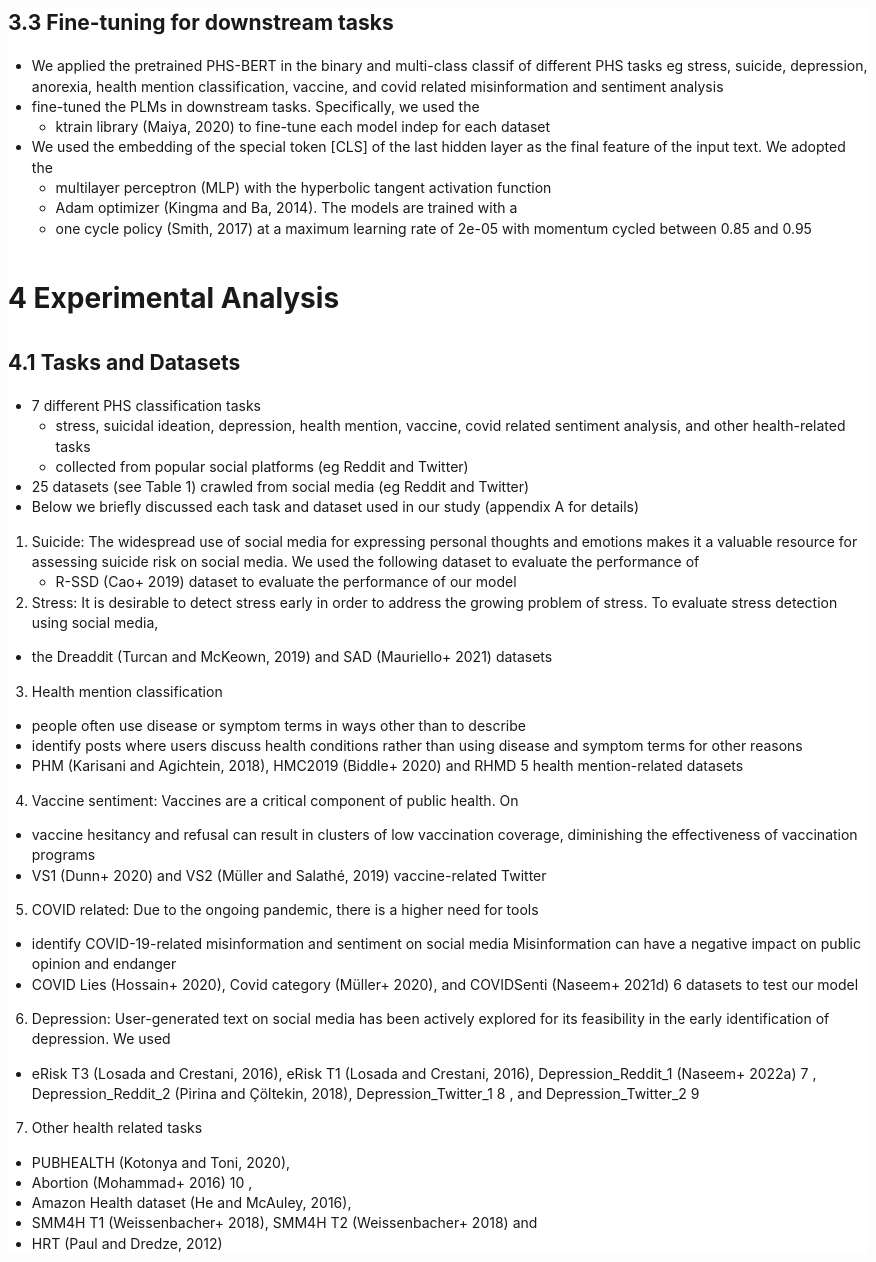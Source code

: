 ## 3.3 Fine-tuning for downstream tasks

* We applied the pretrained PHS-BERT in the binary and multi-class classif of
  different PHS tasks
  eg stress, suicide, depression, anorexia, health mention classification,
  vaccine, and covid related misinformation and sentiment analysis
* fine-tuned the PLMs in downstream tasks. Specifically, we used the
  * ktrain library (Maiya, 2020) to fine-tune each model indep for each dataset
* We used the embedding of the special token [CLS] of the last hidden layer as
  the final feature of the input text.  We adopted the
  * multilayer perceptron (MLP) with the hyperbolic tangent activation function
  * Adam optimizer (Kingma and Ba, 2014).  The models are trained with a
  * one cycle policy (Smith, 2017) at a maximum learning rate of 2e-05 with
    momentum cycled between 0.85 and 0.95

# 4 Experimental Analysis

## 4.1 Tasks and Datasets

* 7 different PHS classification tasks
  * stress, suicidal ideation, depression, health mention, vaccine, covid
    related sentiment analysis, and other health-related tasks
  * collected from popular social platforms (eg Reddit and Twitter)
* 25 datasets (see Table 1) crawled from social media (eg Reddit and Twitter)
* Below we briefly discussed each task and dataset used in our study
  (appendix A for details)

1. Suicide: The widespread use of social media for expressing personal thoughts
   and emotions makes it a valuable resource for assessing suicide risk on
   social media. We used the following dataset to evaluate the performance of
   * R-SSD (Cao+ 2019) dataset to evaluate the performance of our model
2. Stress: It is desirable to detect stress early in order to address the
   growing problem of stress.  To evaluate stress detection using social media,
  * the Dreaddit (Turcan and McKeown, 2019) and SAD (Mauriello+ 2021) datasets
3. Health mention classification
  * people often use disease or symptom terms in ways other than to describe
  * identify posts where users discuss health conditions rather than using
    disease and symptom terms for other reasons
  * PHM (Karisani and Agichtein, 2018), HMC2019 (Biddle+ 2020) and
    RHMD 5 health mention-related datasets
4. Vaccine sentiment: Vaccines are a critical component of public health. On
  * vaccine hesitancy and refusal can result in clusters of low vaccination
     coverage, diminishing the effectiveness of vaccination programs
  * VS1 (Dunn+ 2020) and VS2 (Müller and Salathé, 2019) vaccine-related Twitter
5. COVID related: Due to the ongoing pandemic, there is a higher need for tools
  * identify COVID-19-related misinformation and sentiment on social media
    Misinformation can have a negative impact on public opinion and endanger
  * COVID Lies (Hossain+ 2020), Covid category (Müller+ 2020), and
    COVIDSenti (Naseem+ 2021d) 6 datasets to test our model
6. Depression: User-generated text on social media has been actively explored
   for its feasibility in the early identification of depression.  We used
  * eRisk T3 (Losada and Crestani, 2016), eRisk T1 (Losada and Crestani, 2016),
    Depression_Reddit_1 (Naseem+ 2022a) 7 , Depression_Reddit_2 (Pirina and
    Çöltekin, 2018), Depression_Twitter_1 8 , and Depression_Twitter_2 9
7. Other health related tasks
  * PUBHEALTH (Kotonya and Toni, 2020),
  * Abortion (Mohammad+ 2016) 10 ,
  * Amazon Health dataset (He and McAuley, 2016),
  * SMM4H T1 (Weissenbacher+ 2018), SMM4H T2 (Weissenbacher+ 2018) and
  * HRT (Paul and Dredze, 2012)
